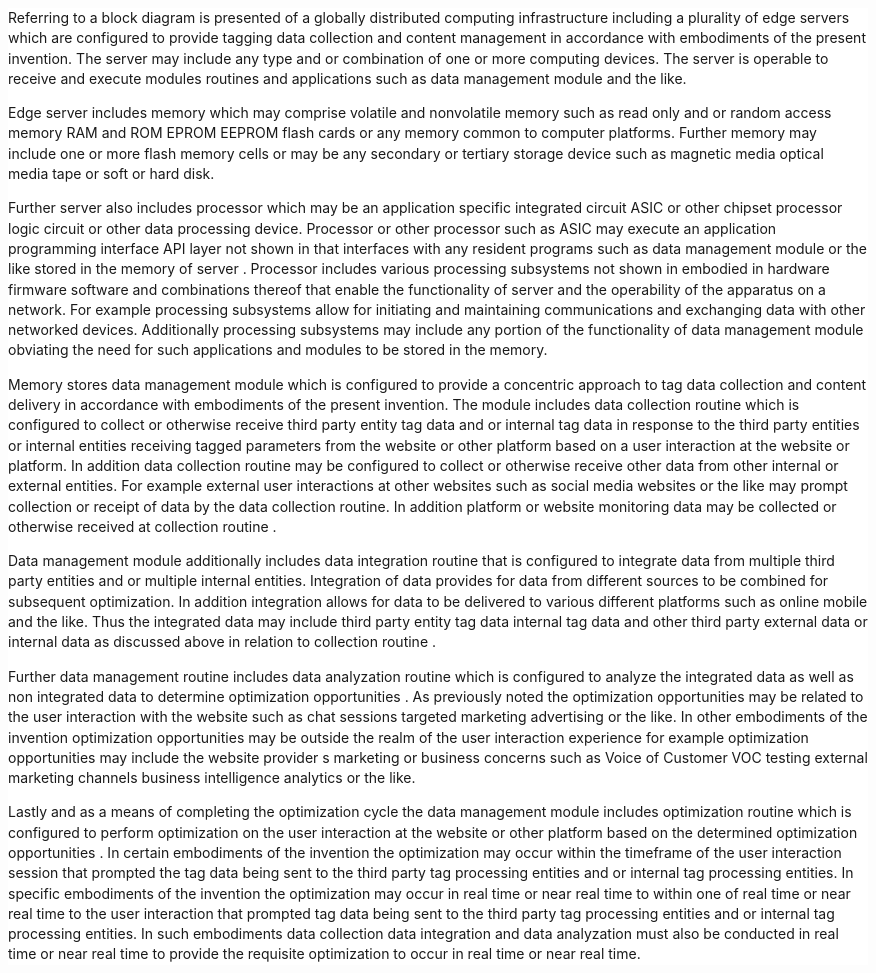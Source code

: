 Referring to a block diagram is presented of a globally distributed computing infrastructure including a plurality of edge servers which are configured to provide tagging data collection and content management in accordance with embodiments of the present invention. The server may include any type and or combination of one or more computing devices. The server is operable to receive and execute modules routines and applications such as data management module and the like.

Edge server includes memory which may comprise volatile and nonvolatile memory such as read only and or random access memory RAM and ROM EPROM EEPROM flash cards or any memory common to computer platforms. Further memory may include one or more flash memory cells or may be any secondary or tertiary storage device such as magnetic media optical media tape or soft or hard disk.

Further server also includes processor which may be an application specific integrated circuit ASIC or other chipset processor logic circuit or other data processing device. Processor or other processor such as ASIC may execute an application programming interface API layer not shown in that interfaces with any resident programs such as data management module or the like stored in the memory of server . Processor includes various processing subsystems not shown in embodied in hardware firmware software and combinations thereof that enable the functionality of server and the operability of the apparatus on a network. For example processing subsystems allow for initiating and maintaining communications and exchanging data with other networked devices. Additionally processing subsystems may include any portion of the functionality of data management module obviating the need for such applications and modules to be stored in the memory.

Memory stores data management module which is configured to provide a concentric approach to tag data collection and content delivery in accordance with embodiments of the present invention. The module includes data collection routine which is configured to collect or otherwise receive third party entity tag data and or internal tag data in response to the third party entities or internal entities receiving tagged parameters from the website or other platform based on a user interaction at the website or platform. In addition data collection routine may be configured to collect or otherwise receive other data from other internal or external entities. For example external user interactions at other websites such as social media websites or the like may prompt collection or receipt of data by the data collection routine. In addition platform or website monitoring data may be collected or otherwise received at collection routine .

Data management module additionally includes data integration routine that is configured to integrate data from multiple third party entities and or multiple internal entities. Integration of data provides for data from different sources to be combined for subsequent optimization. In addition integration allows for data to be delivered to various different platforms such as online mobile and the like. Thus the integrated data may include third party entity tag data internal tag data and other third party external data or internal data as discussed above in relation to collection routine .

Further data management routine includes data analyzation routine which is configured to analyze the integrated data as well as non integrated data to determine optimization opportunities . As previously noted the optimization opportunities may be related to the user interaction with the website such as chat sessions targeted marketing advertising or the like. In other embodiments of the invention optimization opportunities may be outside the realm of the user interaction experience for example optimization opportunities may include the website provider s marketing or business concerns such as Voice of Customer VOC testing external marketing channels business intelligence analytics or the like.

Lastly and as a means of completing the optimization cycle the data management module includes optimization routine which is configured to perform optimization on the user interaction at the website or other platform based on the determined optimization opportunities . In certain embodiments of the invention the optimization may occur within the timeframe of the user interaction session that prompted the tag data being sent to the third party tag processing entities and or internal tag processing entities. In specific embodiments of the invention the optimization may occur in real time or near real time to within one of real time or near real time to the user interaction that prompted tag data being sent to the third party tag processing entities and or internal tag processing entities. In such embodiments data collection data integration and data analyzation must also be conducted in real time or near real time to provide the requisite optimization to occur in real time or near real time.
